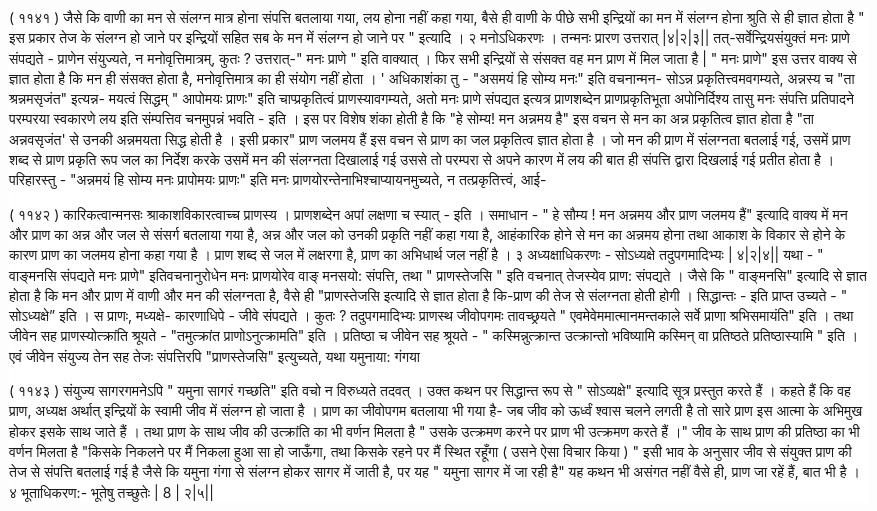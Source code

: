 ( ११४१ ) 
जैसे कि वाणी का मन से संलग्न मात्र होना संपत्ति बतलाया गया, लय होना नहीं कहा गया, बैसे ही वाणी के पीछे सभी इन्द्रियों का मन में संलग्न होना श्रुति से ही ज्ञात होता है " इस प्रकार तेज के संलग्न हो जाने पर इन्द्रियों सहित सब के मन में संलग्न हो जाने पर " इत्यादि । 
२ मनोऽधिकरणः 
। 
तन्मनः प्रारण उत्तरात् |४|२|३|| 
तत्-सर्वेन्द्रियसंयुक्तं मनः प्राणे 
संपद्यते - प्राणेन 
संयुज्यते, न 
मनोवृत्तिमात्रम्, कुतः ? उत्तरात्-" मनः प्राणे " इति वाक्यात् । 
फिर सभी इन्द्रियों से संसक्त वह मन प्राण में मिल जाता है | " मनः प्राणे" इस उत्तर वाक्य से ज्ञात होता है कि मन ही संसक्त होता है, मनोवृत्तिमात्र का ही संयोग नहीं होता । 
' 
अधिकाशंका तु - "असमयं हि सोम्य मनः" इति वचनान्मन- सोऽन्न प्रकृतित्त्वमवगम्यते, अन्नस्य च "ता श्रन्नमसृजंत" इत्यन्न- मयत्वं सिद्धम् " आपोमयः प्राणः" इति चाप्प्रकृतित्वं प्राणस्यावगम्यते, अतो मनः प्राणे संपद्यत इत्यत्र प्राणशब्देन प्राणप्रकृतिभूता अपोनिर्दिश्य तासु मनः संपत्ति प्रतिपादने परम्परया स्वकारणे लय इति संम्पत्तिव चनमुपन्नं भवति - इति । 
इस पर विशेष शंका होती है कि "हे सोम्य! मन अन्नमय है" इस वचन से मन का अन्न प्रकृतित्व ज्ञात होता है "ता अन्नवसृजंत' से उनकी अन्नमयता सिद्ध होती है । इसी प्रकार" प्राण जलमय हैं इस वचन से प्राण का जल प्रकृतित्व ज्ञात होता है । जो मन की प्राण में संलग्नता बतलाई गई, उसमें प्राण शब्द से प्राण प्रकृति रूप जल का निर्देश करके उसमें मन की संलग्नता दिखालाई गई उससे तो परम्परा से अपने कारण में लय की बात ही संपत्ति द्वारा दिखलाई गई प्रतीत होता है । 
परिहारस्तु - "अन्नमयं हि सोम्य मनः प्रापोमयः प्राणः" इति मनः प्राणयोरन्तेनाभिश्चाप्यायनमुच्यते, न तत्प्रकृतित्त्वं, आई- 

( ११४२ ) 
कारिकत्वान्मनसः श्राकाशविकारत्वाच्च प्राणस्य । प्राणशब्देन 
अपां लक्षणा च स्यात् - इति । 
समाधान - " हे सौम्य ! मन अन्नमय और प्राण जलमय हैं" इत्यादि वाक्य में मन और प्राण का अन्न और जल से संसर्ग बतलाया गया है, अन्न और जल को उनकी प्रकृति नहीं कहा गया है, आहंकारिक होने से मन का अन्नमय होना तथा आकाश के विकार से होने के कारण प्राण का जलमय होना कहा गया है । प्राण शब्द से जल में लक्षरगा है, प्राण का अभिधार्थ जल नहीं है । 
३ अध्यक्षाधिकरणः - 
सोऽध्यक्षे तदुपगमादिभ्यः | ४|२|४|| 
यथा - " वाङ्मनसि संपद्यते मनः प्राणे" इतिवचनानुरोधेन मनः प्राणयोरेव वाङ् मनसयो: संपत्ति, तथा " प्राणस्तेजसि " इति वचनात् तेजस्येव प्राण: संपद्यते । 
जैसे कि " वाङ्मनसि" इत्यादि से ज्ञात होता है कि मन और प्राण में वाणी और मन की संलग्नता है, वैसे ही "प्राणस्तेजसि इत्यादि से ज्ञात होता है कि-प्राण की तेज से संलग्नता होती होगी । 
सिद्धान्तः - इति प्राप्त उच्यते - " सोऽध्यक्षे” इति । स प्राणः, मध्यक्षे- कारणाधिपे - जीवे संपद्यते । कुतः ? तदुपगमादिभ्यः प्राणस्थ जीवोपगमः तावच्छ्रयते " एवमेवेममात्मानमन्तकाले सर्वे प्राणा श्रभिसमायंति" इति । तथा जीवेन सह प्राणस्योत्क्रांति श्रूयते - "तमुत्क्रांत प्राणोऽनुत्क्रामति" इति । प्रतिष्ठा च जीवेन सह श्रूयते - " कस्मिन्नुत्क्रान्त उत्क्रान्तो भविष्यामि कस्मिन् वा प्रतिष्ठते प्रतिष्ठास्यामि " इति । एवं जीवेन संयुज्य तेन सह तेजः संपत्तिरपि "प्राणस्तेजसि" इत्युच्यते, यथा यमुनाया: गंगया 

( ११४३ ) 
संयुज्य सागरगमनेऽपि " यमुना सागरं गच्छति" इति वचो न विरुध्यते तदवत् । 
उक्त कथन पर सिद्धान्त रूप से " सोऽव्यक्षे" इत्यादि सूत्र प्रस्तुत करते हैं । कहते हैं कि वह प्राण, अध्यक्ष अर्थात् इन्द्रियों के स्वामी जीव में संलग्न हो जाता है । प्राण का जीवोपगम बतलाया भी गया है- जब जीव को ऊर्ध्वं श्वास चलने लगती है तो सारे प्राण इस आत्मा के अभिमुख होकर इसके साथ जाते हैं । तथा प्राण के साथ जीव की उत्क्रांति का भी वर्णन मिलता है " उसके उत्क्रमण करने पर प्राण भी उत्क्रमण करते हैं ।" जीव के साथ प्राण की प्रतिष्ठा का भी वर्णन मिलता है "किसके निकलने पर मैं निकला हुआ सा हो जाऊँगा, तथा किसके रहने पर मैं स्थित रहूँगा ( उसने ऐसा विचार किया ) " इसी भाव के अनुसार जीव से संयुक्त प्राण की तेज से संपत्ति बतलाई गई है जैसे कि यमुना गंगा से संलग्न होकर सागर में जाती है, पर यह " यमुना सागर में जा रही है" यह कथन भी असंगत नहीं वैसे ही, प्राण जा रहें हैं, बात भी है । 
४ भूताधिकरण:- 
भूतेषु तच्छुतेः | 8 | २|५|| 
